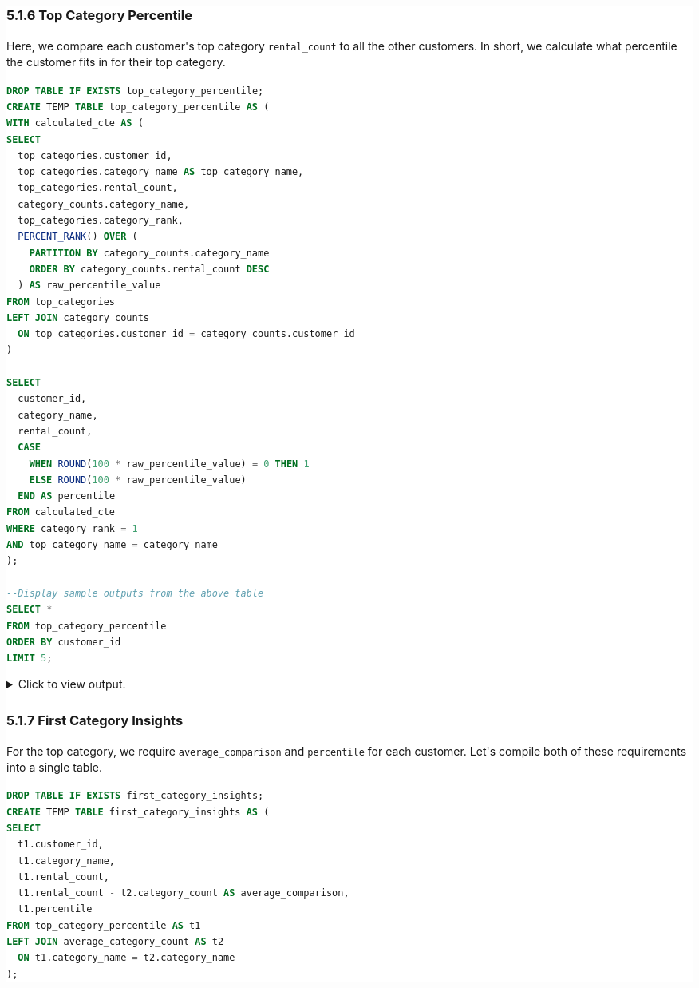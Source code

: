 ### 5.1.6 Top Category Percentile

Here, we compare each customer's top category ```rental_count``` to all the other customers. In short, we calculate what percentile the customer fits in for their top category.

```sql
DROP TABLE IF EXISTS top_category_percentile;
CREATE TEMP TABLE top_category_percentile AS (
WITH calculated_cte AS (
SELECT
  top_categories.customer_id,
  top_categories.category_name AS top_category_name,
  top_categories.rental_count,
  category_counts.category_name,
  top_categories.category_rank,
  PERCENT_RANK() OVER (
    PARTITION BY category_counts.category_name
    ORDER BY category_counts.rental_count DESC
  ) AS raw_percentile_value
FROM top_categories
LEFT JOIN category_counts
  ON top_categories.customer_id = category_counts.customer_id
)

SELECT
  customer_id,
  category_name,
  rental_count,
  CASE
    WHEN ROUND(100 * raw_percentile_value) = 0 THEN 1
    ELSE ROUND(100 * raw_percentile_value)
  END AS percentile
FROM calculated_cte
WHERE category_rank = 1
AND top_category_name = category_name
);

--Display sample outputs from the above table
SELECT *
FROM top_category_percentile
ORDER BY customer_id
LIMIT 5;
```

<details><summary>Click to view output.</summary></details>

### 5.1.7 First Category Insights

For the top category, we require ```average_comparison``` and ```percentile``` for each customer. Let's compile both of these requirements into a single table.

```sql
DROP TABLE IF EXISTS first_category_insights;
CREATE TEMP TABLE first_category_insights AS (
SELECT
  t1.customer_id,
  t1.category_name,
  t1.rental_count,
  t1.rental_count - t2.category_count AS average_comparison,
  t1.percentile
FROM top_category_percentile AS t1
LEFT JOIN average_category_count AS t2
  ON t1.category_name = t2.category_name
);

```